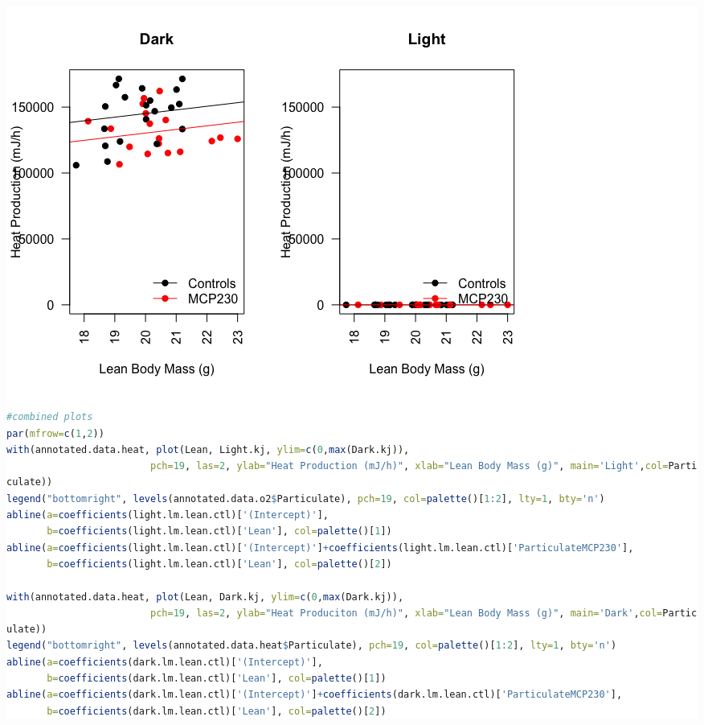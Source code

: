 ![](clams-analysis_files/figure-html/heat-by-LBM-controls-combined-6.png) 

```r
#combined plots
par(mfrow=c(1,2))
with(annotated.data.heat, plot(Lean, Light.kj, ylim=c(0,max(Dark.kj)),
                         pch=19, las=2, ylab="Heat Production (mJ/h)", xlab="Lean Body Mass (g)", main='Light',col=Particulate))
legend("bottomright", levels(annotated.data.o2$Particulate), pch=19, col=palette()[1:2], lty=1, bty='n')
abline(a=coefficients(light.lm.lean.ctl)['(Intercept)'],
       b=coefficients(light.lm.lean.ctl)['Lean'], col=palette()[1])
abline(a=coefficients(light.lm.lean.ctl)['(Intercept)']+coefficients(light.lm.lean.ctl)['ParticulateMCP230'],
       b=coefficients(light.lm.lean.ctl)['Lean'], col=palette()[2])

with(annotated.data.heat, plot(Lean, Dark.kj, ylim=c(0,max(Dark.kj)),
                         pch=19, las=2, ylab="Heat Produciton (mJ/h)", xlab="Lean Body Mass (g)", main='Dark',col=Particulate))
legend("bottomright", levels(annotated.data.heat$Particulate), pch=19, col=palette()[1:2], lty=1, bty='n')
abline(a=coefficients(dark.lm.lean.ctl)['(Intercept)'],
       b=coefficients(dark.lm.lean.ctl)['Lean'], col=palette()[1])
abline(a=coefficients(dark.lm.lean.ctl)['(Intercept)']+coefficients(dark.lm.lean.ctl)['ParticulateMCP230'],
       b=coefficients(dark.lm.lean.ctl)['Lean'], col=palette()[2])
```
